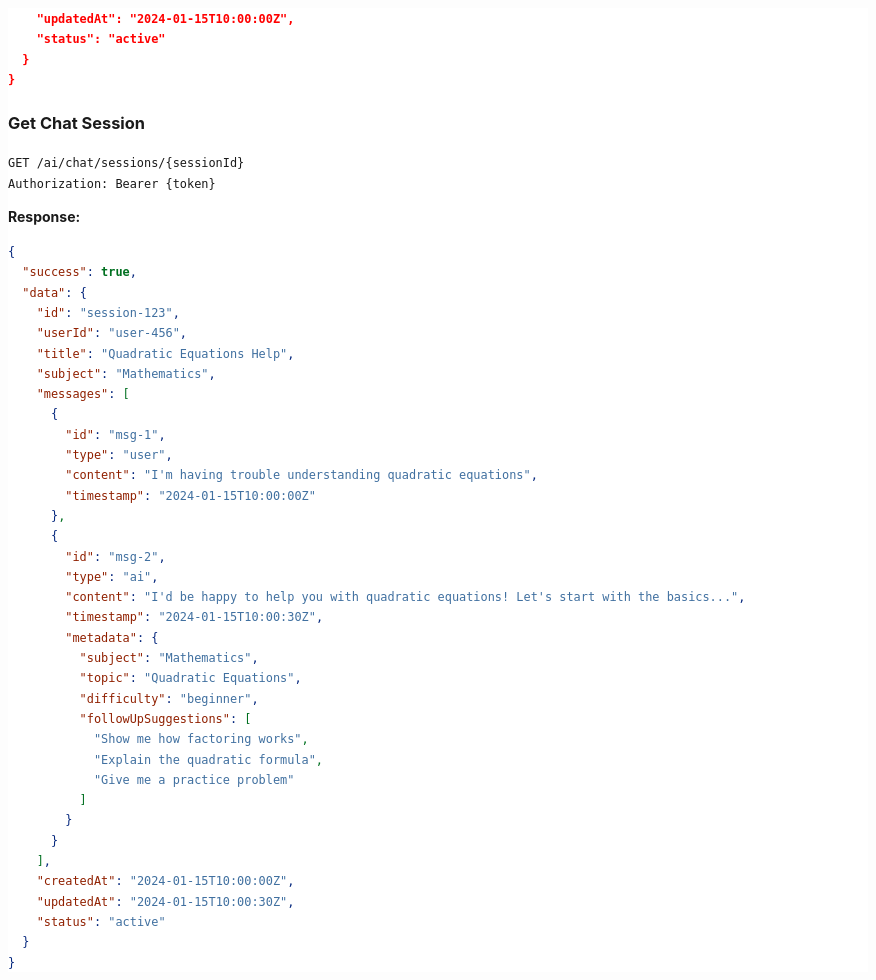 ```json
    "updatedAt": "2024-01-15T10:00:00Z",
    "status": "active"
  }
}
```

### Get Chat Session
```
GET /ai/chat/sessions/{sessionId}
Authorization: Bearer {token}
```

**Response:**
```json
{
  "success": true,
  "data": {
    "id": "session-123",
    "userId": "user-456",
    "title": "Quadratic Equations Help",
    "subject": "Mathematics",
    "messages": [
      {
        "id": "msg-1",
        "type": "user",
        "content": "I'm having trouble understanding quadratic equations",
        "timestamp": "2024-01-15T10:00:00Z"
      },
      {
        "id": "msg-2",
        "type": "ai",
        "content": "I'd be happy to help you with quadratic equations! Let's start with the basics...",
        "timestamp": "2024-01-15T10:00:30Z",
        "metadata": {
          "subject": "Mathematics",
          "topic": "Quadratic Equations",
          "difficulty": "beginner",
          "followUpSuggestions": [
            "Show me how factoring works",
            "Explain the quadratic formula",
            "Give me a practice problem"
          ]
        }
      }
    ],
    "createdAt": "2024-01-15T10:00:00Z",
    "updatedAt": "2024-01-15T10:00:30Z",
    "status": "active"
  }
}
```

